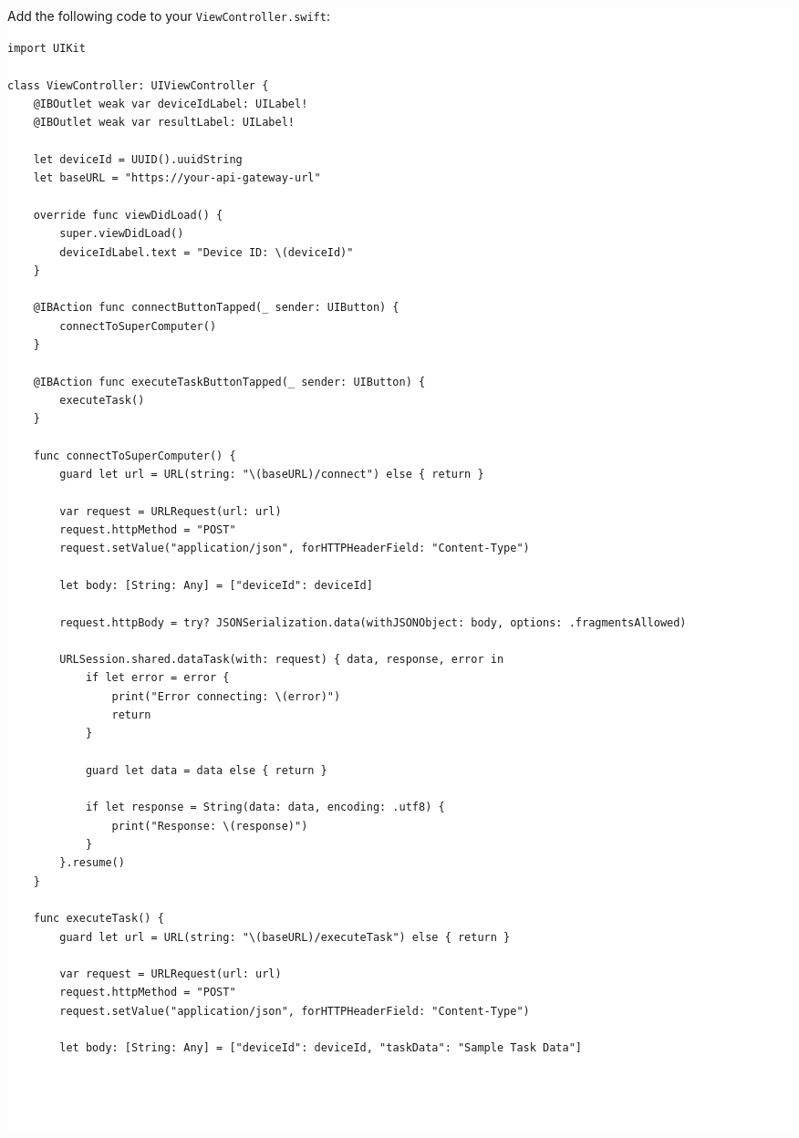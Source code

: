 <p>Add the following code to your <code>ViewController.swift</code>:</p>



<pre class="wp-block-code"><code>import UIKit

class ViewController: UIViewController {
    @IBOutlet weak var deviceIdLabel: UILabel!
    @IBOutlet weak var resultLabel: UILabel!
    
    let deviceId = UUID().uuidString
    let baseURL = "https://your-api-gateway-url"

    override func viewDidLoad() {
        super.viewDidLoad()
        deviceIdLabel.text = "Device ID: \(deviceId)"
    }
    
    @IBAction func connectButtonTapped(_ sender: UIButton) {
        connectToSuperComputer()
    }
    
    @IBAction func executeTaskButtonTapped(_ sender: UIButton) {
        executeTask()
    }
    
    func connectToSuperComputer() {
        guard let url = URL(string: "\(baseURL)/connect") else { return }
        
        var request = URLRequest(url: url)
        request.httpMethod = "POST"
        request.setValue("application/json", forHTTPHeaderField: "Content-Type")
        
        let body: &#91;String: Any] = &#91;"deviceId": deviceId]
        
        request.httpBody = try? JSONSerialization.data(withJSONObject: body, options: .fragmentsAllowed)
        
        URLSession.shared.dataTask(with: request) { data, response, error in
            if let error = error {
                print("Error connecting: \(error)")
                return
            }
            
            guard let data = data else { return }
            
            if let response = String(data: data, encoding: .utf8) {
                print("Response: \(response)")
            }
        }.resume()
    }
    
    func executeTask() {
        guard let url = URL(string: "\(baseURL)/executeTask") else { return }
        
        var request = URLRequest(url: url)
        request.httpMethod = "POST"
        request.setValue("application/json", forHTTPHeaderField: "Content-Type")
        
        let body: &#91;String: Any] = &#91;"deviceId": deviceId, "taskData": "Sample Task Data"]
        